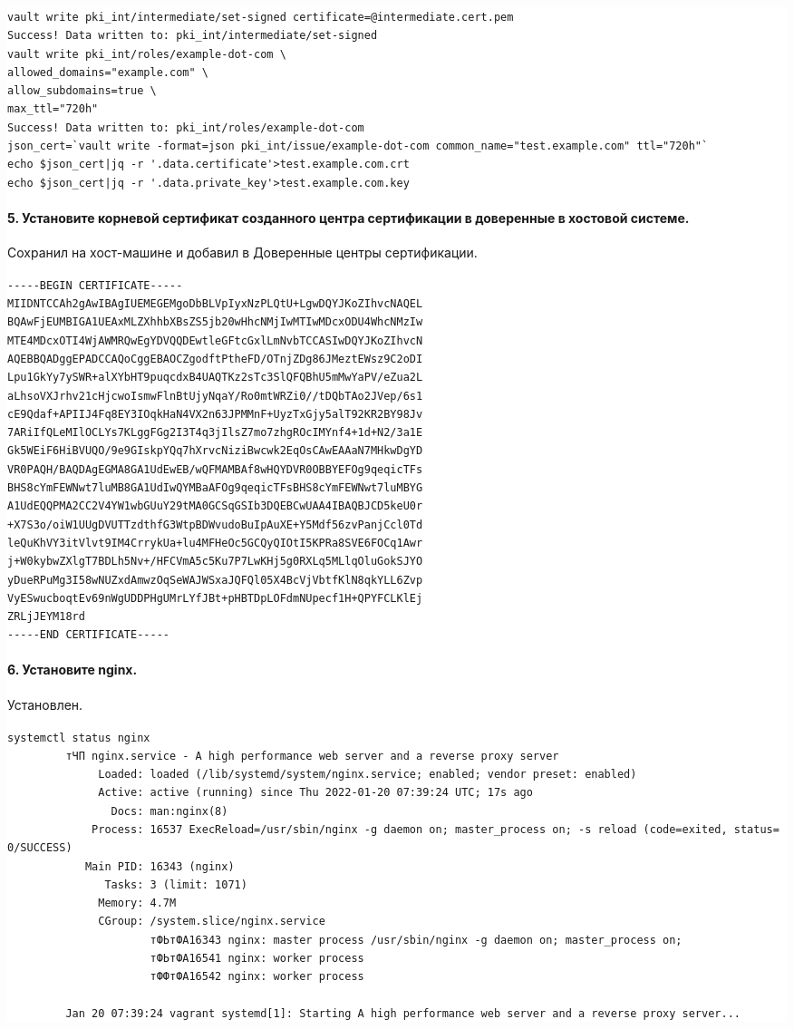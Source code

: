 ```
vault write pki_int/intermediate/set-signed certificate=@intermediate.cert.pem
Success! Data written to: pki_int/intermediate/set-signed
vault write pki_int/roles/example-dot-com \
allowed_domains="example.com" \
allow_subdomains=true \
max_ttl="720h"
Success! Data written to: pki_int/roles/example-dot-com
json_cert=`vault write -format=json pki_int/issue/example-dot-com common_name="test.example.com" ttl="720h"`
echo $json_cert|jq -r '.data.certificate'>test.example.com.crt
echo $json_cert|jq -r '.data.private_key'>test.example.com.key
```

#### 5. Установите корневой сертификат созданного центра сертификации в доверенные в хостовой системе.

Сохранил на хост-машине и добавил в Доверенные центры сертификации. 

```
-----BEGIN CERTIFICATE-----
MIIDNTCCAh2gAwIBAgIUEMEGEMgoDbBLVpIyxNzPLQtU+LgwDQYJKoZIhvcNAQEL
BQAwFjEUMBIGA1UEAxMLZXhhbXBsZS5jb20wHhcNMjIwMTIwMDcxODU4WhcNMzIw
MTE4MDcxOTI4WjAWMRQwEgYDVQQDEwtleGFtcGxlLmNvbTCCASIwDQYJKoZIhvcN
AQEBBQADggEPADCCAQoCggEBAOCZgodftPtheFD/OTnjZDg86JMeztEWsz9C2oDI
Lpu1GkYy7ySWR+alXYbHT9puqcdxB4UAQTKz2sTc3SlQFQBhU5mMwYaPV/eZua2L
aLhsoVXJrhv21cHjcwoIsmwFlnBtUjyNqaY/Ro0mtWRZi0//tDQbTAo2JVep/6s1
cE9Qdaf+APIIJ4Fq8EY3IOqkHaN4VX2n63JPMMnF+UyzTxGjy5alT92KR2BY98Jv
7ARiIfQLeMIlOCLYs7KLggFGg2I3T4q3jIlsZ7mo7zhgROcIMYnf4+1d+N2/3a1E
Gk5WEiF6HiBVUQO/9e9GIskpYQq7hXrvcNiziBwcwk2EqOsCAwEAAaN7MHkwDgYD
VR0PAQH/BAQDAgEGMA8GA1UdEwEB/wQFMAMBAf8wHQYDVR0OBBYEFOg9qeqicTFs
BHS8cYmFEWNwt7luMB8GA1UdIwQYMBaAFOg9qeqicTFsBHS8cYmFEWNwt7luMBYG
A1UdEQQPMA2CC2V4YW1wbGUuY29tMA0GCSqGSIb3DQEBCwUAA4IBAQBJCD5keU0r
+X7S3o/oiW1UUgDVUTTzdthfG3WtpBDWvudoBuIpAuXE+Y5Mdf56zvPanjCcl0Td
leQuKhVY3itVlvt9IM4CrrykUa+lu4MFHeOc5GCQyQIOtI5KPRa8SVE6FOCq1Awr
j+W0kybwZXlgT7BDLh5Nv+/HFCVmA5c5Ku7P7LwKHj5g0RXLq5MLlqOluGokSJYO
yDueRPuMg3I58wNUZxdAmwzOqSeWAJWSxaJQFQl05X4BcVjVbtfKlN8qkYLL6Zvp
VyESwucboqtEv69nWgUDDPHgUMrLYfJBt+pHBTDpLOFdmNUpecf1H+QPYFCLKlEj
ZRLjJEYM18rd
-----END CERTIFICATE-----
```

#### 6. Установите nginx.

Установлен.

```
systemctl status nginx
         тЧП nginx.service - A high performance web server and a reverse proxy server
              Loaded: loaded (/lib/systemd/system/nginx.service; enabled; vendor preset: enabled)
              Active: active (running) since Thu 2022-01-20 07:39:24 UTC; 17s ago
                Docs: man:nginx(8)
             Process: 16537 ExecReload=/usr/sbin/nginx -g daemon on; master_process on; -s reload (code=exited, status=0/SUCCESS)
            Main PID: 16343 (nginx)
               Tasks: 3 (limit: 1071)
              Memory: 4.7M
              CGroup: /system.slice/nginx.service
                      тФЬтФА16343 nginx: master process /usr/sbin/nginx -g daemon on; master_process on;
                      тФЬтФА16541 nginx: worker process
                      тФФтФА16542 nginx: worker process

         Jan 20 07:39:24 vagrant systemd[1]: Starting A high performance web server and a reverse proxy server...
```